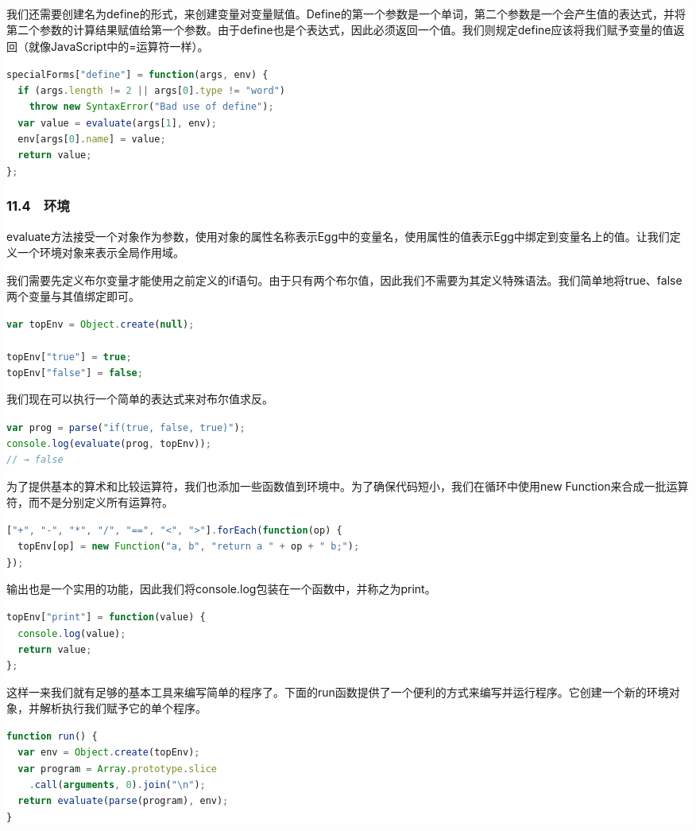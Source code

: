 我们还需要创建名为define的形式，来创建变量对变量赋值。Define的第一个参数是一个单词，第二个参数是一个会产生值的表达式，并将第二个参数的计算结果赋值给第一个参数。由于define也是个表达式，因此必须返回一个值。我们则规定define应该将我们赋予变量的值返回（就像JavaScript中的=运算符一样）。

```js
specialForms["define"] = function(args, env) {
  if (args.length != 2 || args[0].type != "word")
    throw new SyntaxError("Bad use of define");
  var value = evaluate(args[1], env);
  env[args[0].name] = value;
  return value;
};
```

### 11.4　环境

evaluate方法接受一个对象作为参数，使用对象的属性名称表示Egg中的变量名，使用属性的值表示Egg中绑定到变量名上的值。让我们定义一个环境对象来表示全局作用域。

我们需要先定义布尔变量才能使用之前定义的if语句。由于只有两个布尔值，因此我们不需要为其定义特殊语法。我们简单地将true、false两个变量与其值绑定即可。

```js
var topEnv = Object.create(null);

topEnv["true"] = true;
topEnv["false"] = false;
```

我们现在可以执行一个简单的表达式来对布尔值求反。

```js
var prog = parse("if(true, false, true)");
console.log(evaluate(prog, topEnv));
// → false
```

为了提供基本的算术和比较运算符，我们也添加一些函数值到环境中。为了确保代码短小，我们在循环中使用new Function来合成一批运算符，而不是分别定义所有运算符。

```js
["+", "-", "*", "/", "==", "<", ">"].forEach(function(op) {
  topEnv[op] = new Function("a, b", "return a " + op + " b;");
});
```

输出也是一个实用的功能，因此我们将console.log包装在一个函数中，并称之为print。

```js
topEnv["print"] = function(value) {
  console.log(value);
  return value;
};
```

这样一来我们就有足够的基本工具来编写简单的程序了。下面的run函数提供了一个便利的方式来编写并运行程序。它创建一个新的环境对象，并解析执行我们赋予它的单个程序。

```js
function run() {
  var env = Object.create(topEnv);
  var program = Array.prototype.slice
    .call(arguments, 0).join("\n");
  return evaluate(parse(program), env);
}
```
